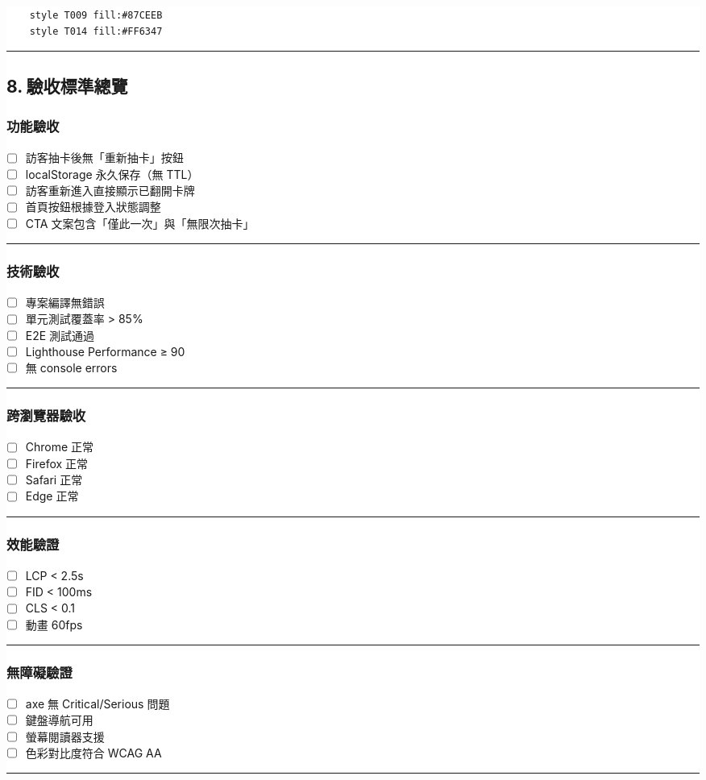 ```mermaid
    style T009 fill:#87CEEB
    style T014 fill:#FF6347
```

---

## 8. 驗收標準總覽

### 功能驗收
- [ ] 訪客抽卡後無「重新抽卡」按鈕
- [ ] localStorage 永久保存（無 TTL）
- [ ] 訪客重新進入直接顯示已翻開卡牌
- [ ] 首頁按鈕根據登入狀態調整
- [ ] CTA 文案包含「僅此一次」與「無限次抽卡」

---

### 技術驗收
- [ ] 專案編譯無錯誤
- [ ] 單元測試覆蓋率 > 85%
- [ ] E2E 測試通過
- [ ] Lighthouse Performance ≥ 90
- [ ] 無 console errors

---

### 跨瀏覽器驗收
- [ ] Chrome 正常
- [ ] Firefox 正常
- [ ] Safari 正常
- [ ] Edge 正常

---

### 效能驗證
- [ ] LCP < 2.5s
- [ ] FID < 100ms
- [ ] CLS < 0.1
- [ ] 動畫 60fps

---

### 無障礙驗證
- [ ] axe 無 Critical/Serious 問題
- [ ] 鍵盤導航可用
- [ ] 螢幕閱讀器支援
- [ ] 色彩對比度符合 WCAG AA

---

